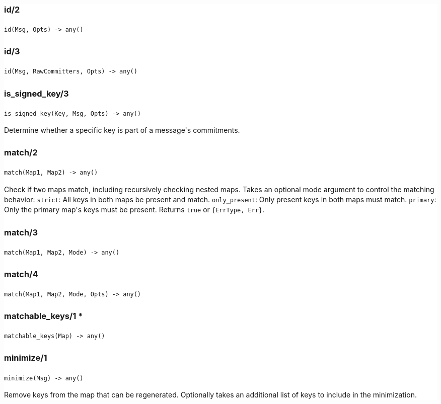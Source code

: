 ### id/2 ###

`id(Msg, Opts) -> any()`

<a name="id-3"></a>

### id/3 ###

`id(Msg, RawCommitters, Opts) -> any()`

<a name="is_signed_key-3"></a>

### is_signed_key/3 ###

`is_signed_key(Key, Msg, Opts) -> any()`

Determine whether a specific key is part of a message's commitments.

<a name="match-2"></a>

### match/2 ###

`match(Map1, Map2) -> any()`

Check if two maps match, including recursively checking nested maps.
Takes an optional mode argument to control the matching behavior:
`strict`: All keys in both maps be present and match.
`only_present`: Only present keys in both maps must match.
`primary`: Only the primary map's keys must be present.
Returns `true` or `{ErrType, Err}`.

<a name="match-3"></a>

### match/3 ###

`match(Map1, Map2, Mode) -> any()`

<a name="match-4"></a>

### match/4 ###

`match(Map1, Map2, Mode, Opts) -> any()`

<a name="matchable_keys-1"></a>

### matchable_keys/1 * ###

`matchable_keys(Map) -> any()`

<a name="minimize-1"></a>

### minimize/1 ###

`minimize(Msg) -> any()`

Remove keys from the map that can be regenerated. Optionally takes an
additional list of keys to include in the minimization.
